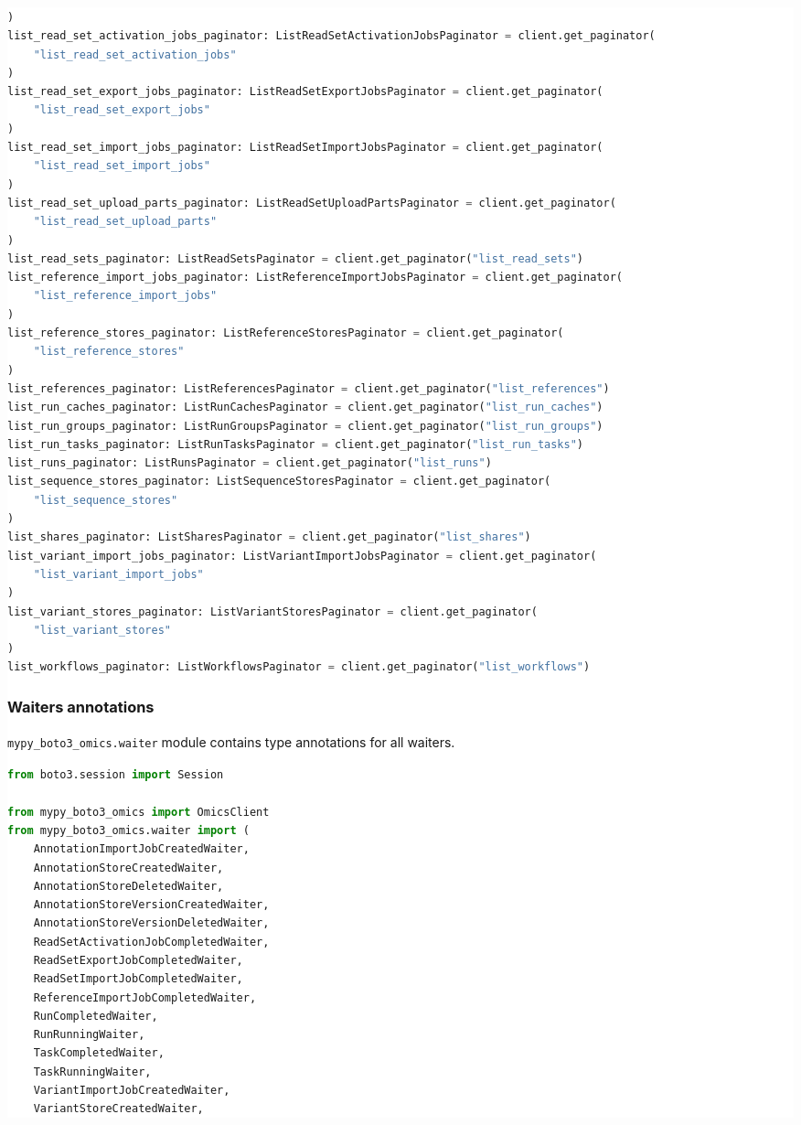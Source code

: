 ```python
)
list_read_set_activation_jobs_paginator: ListReadSetActivationJobsPaginator = client.get_paginator(
    "list_read_set_activation_jobs"
)
list_read_set_export_jobs_paginator: ListReadSetExportJobsPaginator = client.get_paginator(
    "list_read_set_export_jobs"
)
list_read_set_import_jobs_paginator: ListReadSetImportJobsPaginator = client.get_paginator(
    "list_read_set_import_jobs"
)
list_read_set_upload_parts_paginator: ListReadSetUploadPartsPaginator = client.get_paginator(
    "list_read_set_upload_parts"
)
list_read_sets_paginator: ListReadSetsPaginator = client.get_paginator("list_read_sets")
list_reference_import_jobs_paginator: ListReferenceImportJobsPaginator = client.get_paginator(
    "list_reference_import_jobs"
)
list_reference_stores_paginator: ListReferenceStoresPaginator = client.get_paginator(
    "list_reference_stores"
)
list_references_paginator: ListReferencesPaginator = client.get_paginator("list_references")
list_run_caches_paginator: ListRunCachesPaginator = client.get_paginator("list_run_caches")
list_run_groups_paginator: ListRunGroupsPaginator = client.get_paginator("list_run_groups")
list_run_tasks_paginator: ListRunTasksPaginator = client.get_paginator("list_run_tasks")
list_runs_paginator: ListRunsPaginator = client.get_paginator("list_runs")
list_sequence_stores_paginator: ListSequenceStoresPaginator = client.get_paginator(
    "list_sequence_stores"
)
list_shares_paginator: ListSharesPaginator = client.get_paginator("list_shares")
list_variant_import_jobs_paginator: ListVariantImportJobsPaginator = client.get_paginator(
    "list_variant_import_jobs"
)
list_variant_stores_paginator: ListVariantStoresPaginator = client.get_paginator(
    "list_variant_stores"
)
list_workflows_paginator: ListWorkflowsPaginator = client.get_paginator("list_workflows")
```

<a id="waiters-annotations"></a>

### Waiters annotations

`mypy_boto3_omics.waiter` module contains type annotations for all waiters.

```python
from boto3.session import Session

from mypy_boto3_omics import OmicsClient
from mypy_boto3_omics.waiter import (
    AnnotationImportJobCreatedWaiter,
    AnnotationStoreCreatedWaiter,
    AnnotationStoreDeletedWaiter,
    AnnotationStoreVersionCreatedWaiter,
    AnnotationStoreVersionDeletedWaiter,
    ReadSetActivationJobCompletedWaiter,
    ReadSetExportJobCompletedWaiter,
    ReadSetImportJobCompletedWaiter,
    ReferenceImportJobCompletedWaiter,
    RunCompletedWaiter,
    RunRunningWaiter,
    TaskCompletedWaiter,
    TaskRunningWaiter,
    VariantImportJobCreatedWaiter,
    VariantStoreCreatedWaiter,
```